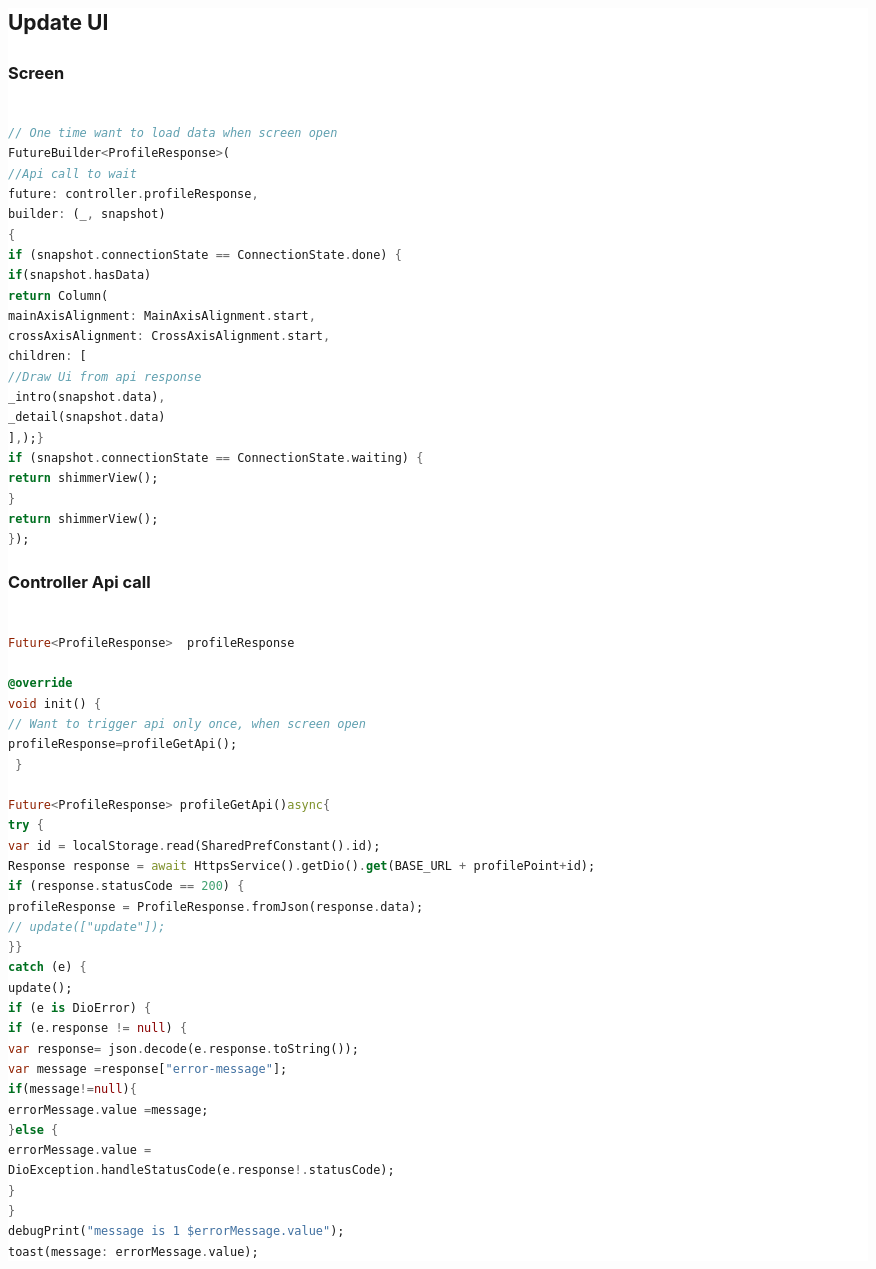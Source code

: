 
## Update UI
### Screen
```dart

// One time want to load data when screen open
FutureBuilder<ProfileResponse>(
//Api call to wait
future: controller.profileResponse,
builder: (_, snapshot)
{
if (snapshot.connectionState == ConnectionState.done) {
if(snapshot.hasData)
return Column(
mainAxisAlignment: MainAxisAlignment.start,
crossAxisAlignment: CrossAxisAlignment.start,
children: [
//Draw Ui from api response
_intro(snapshot.data),
_detail(snapshot.data)
],);}
if (snapshot.connectionState == ConnectionState.waiting) {
return shimmerView();
}
return shimmerView();
});
```

### Controller Api call

```dart

Future<ProfileResponse>  profileResponse

@override
void init() {
// Want to trigger api only once, when screen open
profileResponse=profileGetApi();
 }

Future<ProfileResponse> profileGetApi()async{
try {
var id = localStorage.read(SharedPrefConstant().id);
Response response = await HttpsService().getDio().get(BASE_URL + profilePoint+id);
if (response.statusCode == 200) {
profileResponse = ProfileResponse.fromJson(response.data);
// update(["update"]);
}}
catch (e) {
update();
if (e is DioError) {
if (e.response != null) {
var response= json.decode(e.response.toString());
var message =response["error-message"];
if(message!=null){
errorMessage.value =message;
}else {
errorMessage.value =
DioException.handleStatusCode(e.response!.statusCode);
}
}
debugPrint("message is 1 $errorMessage.value");
toast(message: errorMessage.value);
```
